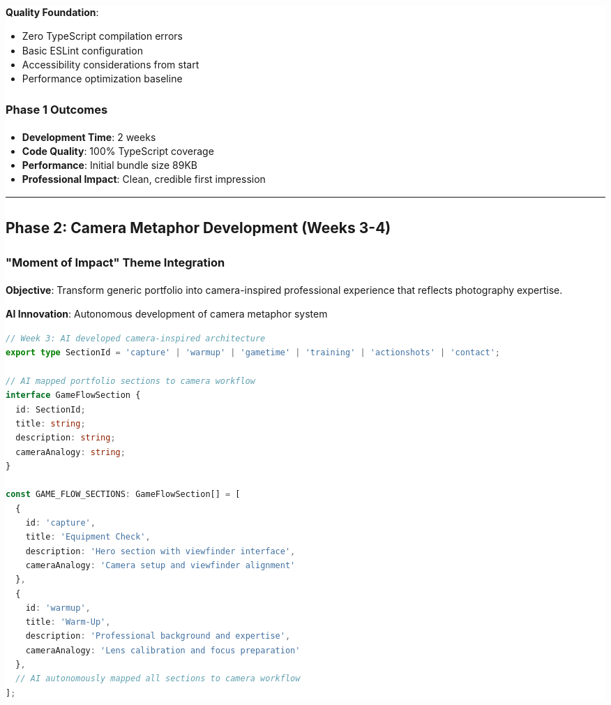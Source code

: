 **Quality Foundation**:
- Zero TypeScript compilation errors
- Basic ESLint configuration
- Accessibility considerations from start
- Performance optimization baseline

### Phase 1 Outcomes
- **Development Time**: 2 weeks
- **Code Quality**: 100% TypeScript coverage
- **Performance**: Initial bundle size 89KB
- **Professional Impact**: Clean, credible first impression

---

## Phase 2: Camera Metaphor Development (Weeks 3-4)

### "Moment of Impact" Theme Integration

**Objective**: Transform generic portfolio into camera-inspired professional experience that reflects photography expertise.

**AI Innovation**: Autonomous development of camera metaphor system

```typescript
// Week 3: AI developed camera-inspired architecture
export type SectionId = 'capture' | 'warmup' | 'gametime' | 'training' | 'actionshots' | 'contact';

// AI mapped portfolio sections to camera workflow
interface GameFlowSection {
  id: SectionId;
  title: string;
  description: string;
  cameraAnalogy: string;
}

const GAME_FLOW_SECTIONS: GameFlowSection[] = [
  {
    id: 'capture',
    title: 'Equipment Check',
    description: 'Hero section with viewfinder interface',
    cameraAnalogy: 'Camera setup and viewfinder alignment'
  },
  {
    id: 'warmup',
    title: 'Warm-Up',
    description: 'Professional background and expertise',
    cameraAnalogy: 'Lens calibration and focus preparation'
  },
  // AI autonomously mapped all sections to camera workflow
];
```
